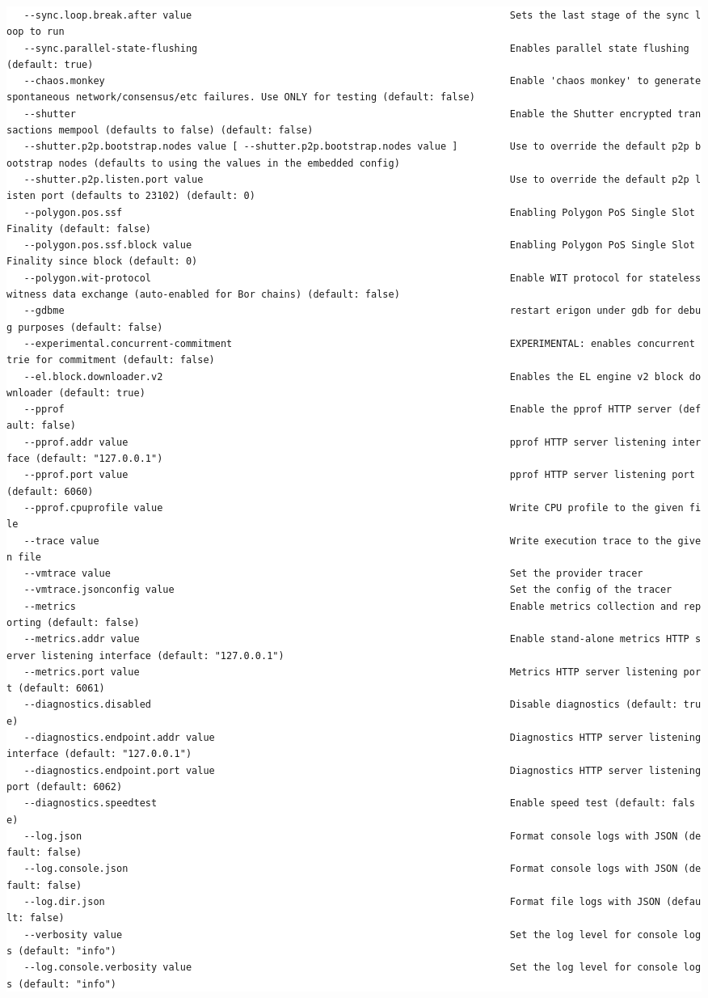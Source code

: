 ```shell
   --sync.loop.break.after value                                                       Sets the last stage of the sync loop to run
   --sync.parallel-state-flushing                                                      Enables parallel state flushing (default: true)
   --chaos.monkey                                                                      Enable 'chaos monkey' to generate spontaneous network/consensus/etc failures. Use ONLY for testing (default: false)
   --shutter                                                                           Enable the Shutter encrypted transactions mempool (defaults to false) (default: false)
   --shutter.p2p.bootstrap.nodes value [ --shutter.p2p.bootstrap.nodes value ]         Use to override the default p2p bootstrap nodes (defaults to using the values in the embedded config)
   --shutter.p2p.listen.port value                                                     Use to override the default p2p listen port (defaults to 23102) (default: 0)
   --polygon.pos.ssf                                                                   Enabling Polygon PoS Single Slot Finality (default: false)
   --polygon.pos.ssf.block value                                                       Enabling Polygon PoS Single Slot Finality since block (default: 0)
   --polygon.wit-protocol                                                              Enable WIT protocol for stateless witness data exchange (auto-enabled for Bor chains) (default: false)
   --gdbme                                                                             restart erigon under gdb for debug purposes (default: false)
   --experimental.concurrent-commitment                                                EXPERIMENTAL: enables concurrent trie for commitment (default: false)
   --el.block.downloader.v2                                                            Enables the EL engine v2 block downloader (default: true)
   --pprof                                                                             Enable the pprof HTTP server (default: false)
   --pprof.addr value                                                                  pprof HTTP server listening interface (default: "127.0.0.1")
   --pprof.port value                                                                  pprof HTTP server listening port (default: 6060)
   --pprof.cpuprofile value                                                            Write CPU profile to the given file
   --trace value                                                                       Write execution trace to the given file
   --vmtrace value                                                                     Set the provider tracer
   --vmtrace.jsonconfig value                                                          Set the config of the tracer
   --metrics                                                                           Enable metrics collection and reporting (default: false)
   --metrics.addr value                                                                Enable stand-alone metrics HTTP server listening interface (default: "127.0.0.1")
   --metrics.port value                                                                Metrics HTTP server listening port (default: 6061)
   --diagnostics.disabled                                                              Disable diagnostics (default: true)
   --diagnostics.endpoint.addr value                                                   Diagnostics HTTP server listening interface (default: "127.0.0.1")
   --diagnostics.endpoint.port value                                                   Diagnostics HTTP server listening port (default: 6062)
   --diagnostics.speedtest                                                             Enable speed test (default: false)
   --log.json                                                                          Format console logs with JSON (default: false)
   --log.console.json                                                                  Format console logs with JSON (default: false)
   --log.dir.json                                                                      Format file logs with JSON (default: false)
   --verbosity value                                                                   Set the log level for console logs (default: "info")
   --log.console.verbosity value                                                       Set the log level for console logs (default: "info")
```
